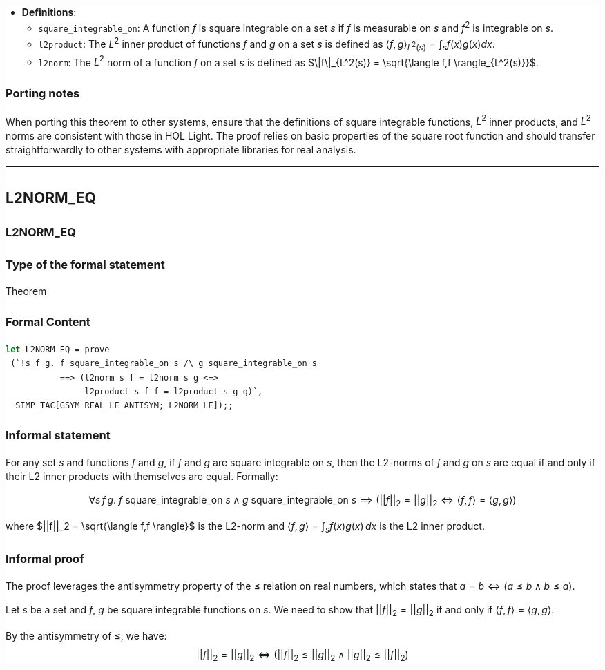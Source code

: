- **Definitions**:
  - `square_integrable_on`: A function $f$ is square integrable on a set $s$ if $f$ is measurable on $s$ and $f^2$ is integrable on $s$.
  - `l2product`: The $L^2$ inner product of functions $f$ and $g$ on a set $s$ is defined as $\langle f,g \rangle_{L^2(s)} = \int_s f(x)g(x) dx$.
  - `l2norm`: The $L^2$ norm of a function $f$ on a set $s$ is defined as $\|f\|_{L^2(s)} = \sqrt{\langle f,f \rangle_{L^2(s)}}$.

### Porting notes
When porting this theorem to other systems, ensure that the definitions of square integrable functions, $L^2$ inner products, and $L^2$ norms are consistent with those in HOL Light. The proof relies on basic properties of the square root function and should transfer straightforwardly to other systems with appropriate libraries for real analysis.

---

## L2NORM_EQ

### L2NORM_EQ

### Type of the formal statement
Theorem

### Formal Content
```ocaml
let L2NORM_EQ = prove
 (`!s f g. f square_integrable_on s /\ g square_integrable_on s
           ==> (l2norm s f = l2norm s g <=>
                l2product s f f = l2product s g g)`,
  SIMP_TAC[GSYM REAL_LE_ANTISYM; L2NORM_LE]);;
```

### Informal statement
For any set $s$ and functions $f$ and $g$, if $f$ and $g$ are square integrable on $s$, then the L2-norms of $f$ and $g$ on $s$ are equal if and only if their L2 inner products with themselves are equal. Formally:

$$\forall s\,f\,g.\ f \text{ square\_integrable\_on } s \land g \text{ square\_integrable\_on } s \implies (||f||_2 = ||g||_2 \iff \langle f,f \rangle = \langle g,g \rangle)$$

where $||f||_2 = \sqrt{\langle f,f \rangle}$ is the L2-norm and $\langle f,g \rangle = \int_s f(x)g(x)\,dx$ is the L2 inner product.

### Informal proof
The proof leverages the antisymmetry property of the $\leq$ relation on real numbers, which states that $a = b \iff (a \leq b \land b \leq a)$.

Let $s$ be a set and $f$, $g$ be square integrable functions on $s$. We need to show that $||f||_2 = ||g||_2$ if and only if $\langle f,f \rangle = \langle g,g \rangle$.

By the antisymmetry of $\leq$, we have:
$$||f||_2 = ||g||_2 \iff (||f||_2 \leq ||g||_2 \land ||g||_2 \leq ||f||_2)$$
